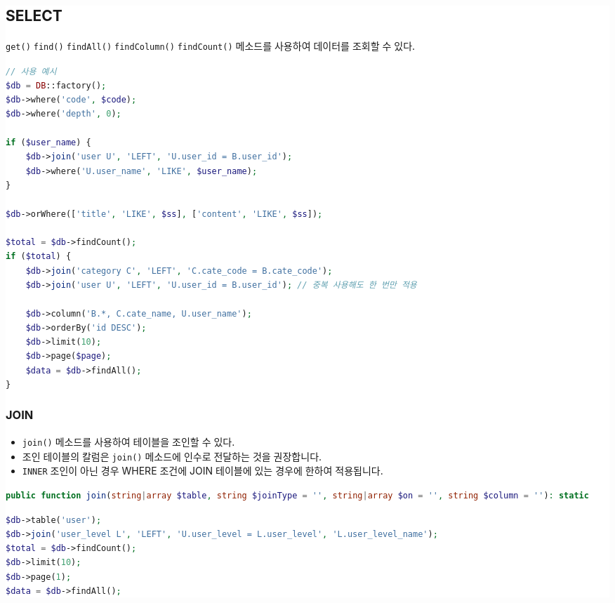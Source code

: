 



<a id="select"></a>
## SELECT

`get()` `find()` `findAll()` `findColumn()` `findCount()` 메소드를 사용하여 데이터를 조회할 수 있다.

```php
// 사용 예시
$db = DB::factory();
$db->where('code', $code);
$db->where('depth', 0);

if ($user_name) {
    $db->join('user U', 'LEFT', 'U.user_id = B.user_id');
    $db->where('U.user_name', 'LIKE', $user_name);
}

$db->orWhere(['title', 'LIKE', $ss], ['content', 'LIKE', $ss]);

$total = $db->findCount();
if ($total) {
    $db->join('category C', 'LEFT', 'C.cate_code = B.cate_code');
    $db->join('user U', 'LEFT', 'U.user_id = B.user_id'); // 중복 사용해도 한 번만 적용

    $db->column('B.*, C.cate_name, U.user_name');
    $db->orderBy('id DESC');
    $db->limit(10);
    $db->page($page);
    $data = $db->findAll();
}
```

<a id="select_join"></a>
### JOIN
- `join()` 메소드를 사용하여 테이블을 조인할 수 있다.
- 조인 테이블의 칼럼은 `join()` 메소드에 인수로 전달하는 것을 권장합니다.
- `INNER` 조인이 아닌 경우 WHERE 조건에 JOIN 테이블에 있는 경우에 한하여 적용됩니다.

```php
public function join(string|array $table, string $joinType = '', string|array $on = '', string $column = ''): static
```

```php
$db->table('user');
$db->join('user_level L', 'LEFT', 'U.user_level = L.user_level', 'L.user_level_name');
$total = $db->findCount();
$db->limit(10);
$db->page(1);
$data = $db->findAll();
```
